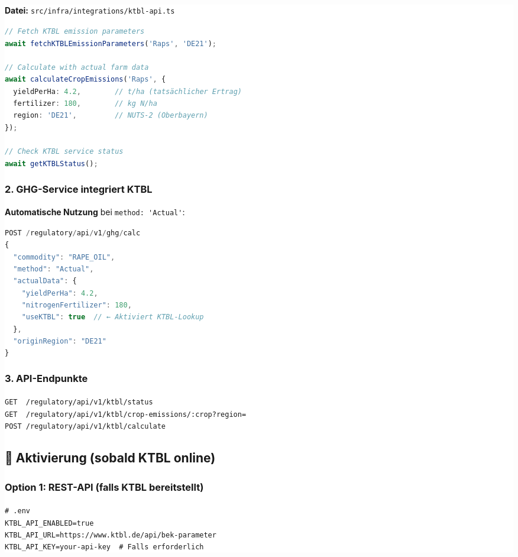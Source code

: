 **Datei:** `src/infra/integrations/ktbl-api.ts`

```typescript
// Fetch KTBL emission parameters
await fetchKTBLEmissionParameters('Raps', 'DE21');

// Calculate with actual farm data
await calculateCropEmissions('Raps', {
  yieldPerHa: 4.2,        // t/ha (tatsächlicher Ertrag)
  fertilizer: 180,        // kg N/ha
  region: 'DE21',         // NUTS-2 (Oberbayern)
});

// Check KTBL service status
await getKTBLStatus();
```

### 2. GHG-Service integriert KTBL

**Automatische Nutzung** bei `method: 'Actual'`:

```typescript
POST /regulatory/api/v1/ghg/calc
{
  "commodity": "RAPE_OIL",
  "method": "Actual",
  "actualData": {
    "yieldPerHa": 4.2,
    "nitrogenFertilizer": 180,
    "useKTBL": true  // ← Aktiviert KTBL-Lookup
  },
  "originRegion": "DE21"
}
```

### 3. API-Endpunkte

```
GET  /regulatory/api/v1/ktbl/status
GET  /regulatory/api/v1/ktbl/crop-emissions/:crop?region=
POST /regulatory/api/v1/ktbl/calculate
```

## 🚀 Aktivierung (sobald KTBL online)

### Option 1: REST-API (falls KTBL bereitstellt)

```env
# .env
KTBL_API_ENABLED=true
KTBL_API_URL=https://www.ktbl.de/api/bek-parameter
KTBL_API_KEY=your-api-key  # Falls erforderlich
```
